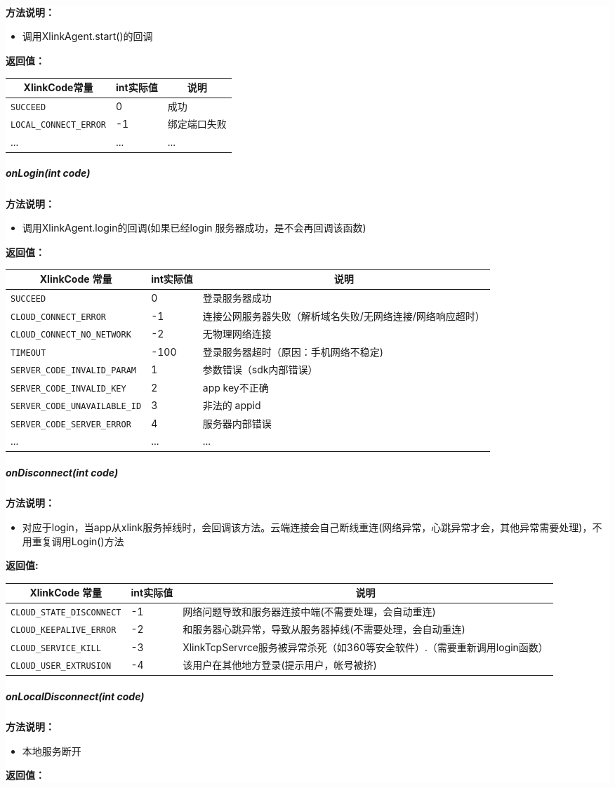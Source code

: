 **方法说明：**

* 调用XlinkAgent.start()的回调

**返回值：**

XlinkCode常量 | int实际值 | 说明
----|---------|---------
`SUCCEED`|0|成功
`LOCAL_CONNECT_ERROR`|-1	|绑定端口失败
...|...|...

##### <a name="onLogin">onLogin(int code)</a>

**方法说明：**

* 调用XlinkAgent.login的回调(如果已经login 服务器成功，是不会再回调该函数)

**返回值：**

XlinkCode 常量|int实际值|说明|
----|---------|---------|
`SUCCEED`|0|登录服务器成功|
`CLOUD_CONNECT_ERROR`|-1|连接公网服务器失败（解析域名失败/无网络连接/网络响应超时）
`CLOUD_CONNECT_NO_NETWORK`|-2|无物理网络连接
`TIMEOUT`|-100|登录服务器超时（原因：手机网络不稳定)
`SERVER_CODE_INVALID_PARAM`|1|参数错误（sdk内部错误）
`SERVER_CODE_INVALID_KEY`|2|app key不正确
`SERVER_CODE_UNAVAILABLE_ID`|3|非法的 appid
`SERVER_CODE_SERVER_ERROR`|4|服务器内部错误
... | ...	| ...

##### <a name="onDisconnect">onDisconnect(int code)</a>

**方法说明：**

* 对应于login，当app从xlink服务掉线时，会回调该方法。云端连接会自己断线重连(网络异常，心跳异常才会，其他异常需要处理)，不用重复调用Login()方法

**返回值:**

| XlinkCode 常量 | int实际值 | 说明 |
|---------|---------|---------|
| `CLOUD_STATE_DISCONNECT` | -1 | 网络问题导致和服务器连接中端(不需要处理，会自动重连) |
| `CLOUD_KEEPALIVE_ERROR` | -2 | 和服务器心跳异常，导致从服务器掉线(不需要处理，会自动重连) |
| `CLOUD_SERVICE_KILL` | -3 |XlinkTcpServrce服务被异常杀死（如360等安全软件）.（需要重新调用login函数）|
| `CLOUD_USER_EXTRUSION` | -4 | 该用户在其他地方登录(提示用户，帐号被挤) |


##### <a name="onLocalDisconnect">onLocalDisconnect(int code)</a>

**方法说明：**

* 本地服务断开

**返回值：**
